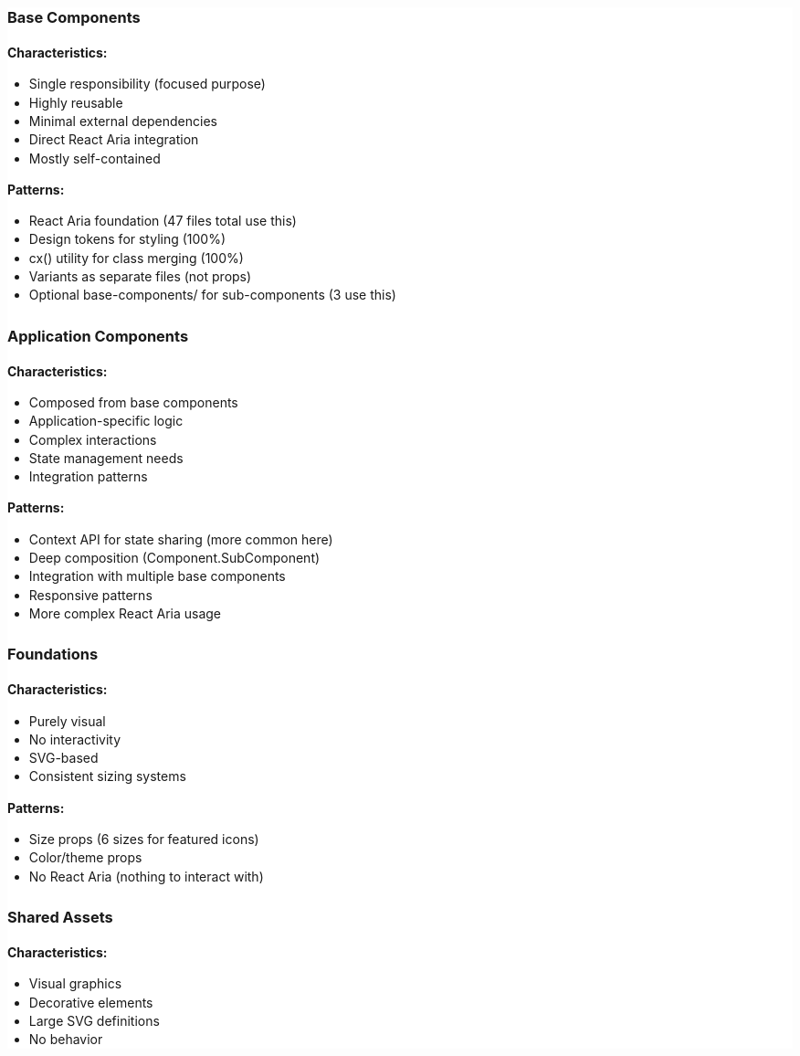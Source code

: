 ### Base Components

**Characteristics:**

- Single responsibility (focused purpose)
- Highly reusable
- Minimal external dependencies
- Direct React Aria integration
- Mostly self-contained

**Patterns:**

- React Aria foundation (47 files total use this)
- Design tokens for styling (100%)
- cx() utility for class merging (100%)
- Variants as separate files (not props)
- Optional base-components/ for sub-components (3 use this)

### Application Components

**Characteristics:**

- Composed from base components
- Application-specific logic
- Complex interactions
- State management needs
- Integration patterns

**Patterns:**

- Context API for state sharing (more common here)
- Deep composition (Component.SubComponent)
- Integration with multiple base components
- Responsive patterns
- More complex React Aria usage

### Foundations

**Characteristics:**

- Purely visual
- No interactivity
- SVG-based
- Consistent sizing systems

**Patterns:**

- Size props (6 sizes for featured icons)
- Color/theme props
- No React Aria (nothing to interact with)

### Shared Assets

**Characteristics:**

- Visual graphics
- Decorative elements
- Large SVG definitions
- No behavior
